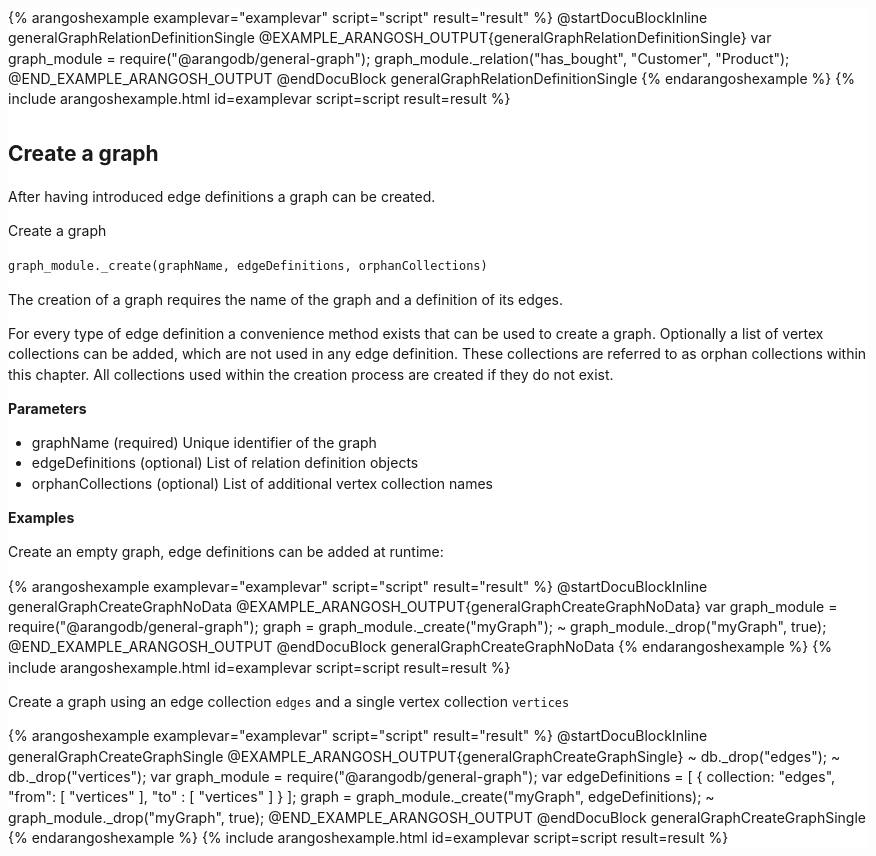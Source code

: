 {% arangoshexample examplevar="examplevar" script="script" result="result" %}
    @startDocuBlockInline generalGraphRelationDefinitionSingle
    @EXAMPLE_ARANGOSH_OUTPUT{generalGraphRelationDefinitionSingle}
      var graph_module = require("@arangodb/general-graph");
      graph_module._relation("has_bought", "Customer", "Product");
    @END_EXAMPLE_ARANGOSH_OUTPUT
    @endDocuBlock generalGraphRelationDefinitionSingle
{% endarangoshexample %}
{% include arangoshexample.html id=examplevar script=script result=result %}

Create a graph
--------------

After having introduced edge definitions a graph can be created.



Create a graph

`graph_module._create(graphName, edgeDefinitions, orphanCollections)`

The creation of a graph requires the name of the graph and a definition of its edges.

For every type of edge definition a convenience method exists that can be used to create a graph.
Optionally a list of vertex collections can be added, which are not used in any edge definition.
These collections are referred to as orphan collections within this chapter.
All collections used within the creation process are created if they do not exist.


**Parameters**

* graphName (required) Unique identifier of the graph
* edgeDefinitions (optional) List of relation definition objects
* orphanCollections (optional) List of additional vertex collection names


**Examples**


Create an empty graph, edge definitions can be added at runtime:

{% arangoshexample examplevar="examplevar" script="script" result="result" %}
    @startDocuBlockInline generalGraphCreateGraphNoData
    @EXAMPLE_ARANGOSH_OUTPUT{generalGraphCreateGraphNoData}
      var graph_module = require("@arangodb/general-graph");
      graph = graph_module._create("myGraph");
    ~ graph_module._drop("myGraph", true);
    @END_EXAMPLE_ARANGOSH_OUTPUT
    @endDocuBlock generalGraphCreateGraphNoData
{% endarangoshexample %}
{% include arangoshexample.html id=examplevar script=script result=result %}

Create a graph using an edge collection `edges` and a single vertex collection `vertices` 

{% arangoshexample examplevar="examplevar" script="script" result="result" %}
    @startDocuBlockInline generalGraphCreateGraphSingle
    @EXAMPLE_ARANGOSH_OUTPUT{generalGraphCreateGraphSingle}
    ~ db._drop("edges");
    ~ db._drop("vertices");
      var graph_module = require("@arangodb/general-graph");
      var edgeDefinitions = [ { collection: "edges", "from": [ "vertices" ], "to" : [ "vertices" ] } ];
      graph = graph_module._create("myGraph", edgeDefinitions);
    ~ graph_module._drop("myGraph", true);
    @END_EXAMPLE_ARANGOSH_OUTPUT
    @endDocuBlock generalGraphCreateGraphSingle
{% endarangoshexample %}
{% include arangoshexample.html id=examplevar script=script result=result %}
